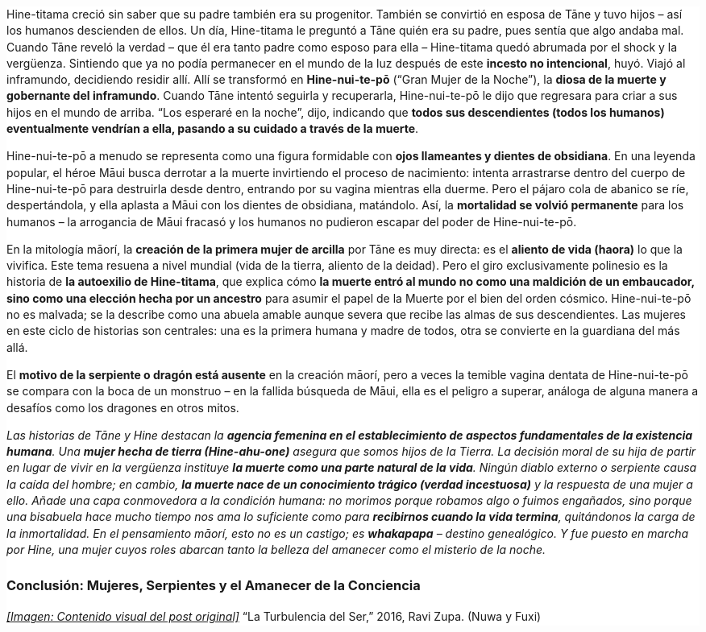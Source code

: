 Hine-titama creció sin saber que su padre también era su progenitor. También se convirtió en esposa de Tāne y tuvo hijos – así los humanos descienden de ellos. Un día, Hine-titama le preguntó a Tāne quién era su padre, pues sentía que algo andaba mal. Cuando Tāne reveló la verdad – que él era tanto padre como esposo para ella – Hine-titama quedó abrumada por el shock y la vergüenza. Sintiendo que ya no podía permanecer en el mundo de la luz después de este **incesto no intencional**, huyó. Viajó al inframundo, decidiendo residir allí. Allí se transformó en **Hine-nui-te-pō** (“Gran Mujer de la Noche”), la **diosa de la muerte y gobernante del inframundo**. Cuando Tāne intentó seguirla y recuperarla, Hine-nui-te-pō le dijo que regresara para criar a sus hijos en el mundo de arriba. “Los esperaré en la noche”, dijo, indicando que **todos sus descendientes (todos los humanos) eventualmente vendrían a ella, pasando a su cuidado a través de la muerte**.

Hine-nui-te-pō a menudo se representa como una figura formidable con **ojos llameantes y dientes de obsidiana**. En una leyenda popular, el héroe Māui busca derrotar a la muerte invirtiendo el proceso de nacimiento: intenta arrastrarse dentro del cuerpo de Hine-nui-te-pō para destruirla desde dentro, entrando por su vagina mientras ella duerme. Pero el pájaro cola de abanico se ríe, despertándola, y ella aplasta a Māui con los dientes de obsidiana, matándolo. Así, la **mortalidad se volvió permanente** para los humanos – la arrogancia de Māui fracasó y los humanos no pudieron escapar del poder de Hine-nui-te-pō.

En la mitología māorí, la **creación de la primera mujer de arcilla** por Tāne es muy directa: es el **aliento de vida (haora)** lo que la vivifica. Este tema resuena a nivel mundial (vida de la tierra, aliento de la deidad). Pero el giro exclusivamente polinesio es la historia de **la autoexilio de Hine-titama**, que explica cómo **la muerte entró al mundo no como una maldición de un embaucador, sino como una elección hecha por un ancestro** para asumir el papel de la Muerte por el bien del orden cósmico. Hine-nui-te-pō no es malvada; se la describe como una abuela amable aunque severa que recibe las almas de sus descendientes. Las mujeres en este ciclo de historias son centrales: una es la primera humana y madre de todos, otra se convierte en la guardiana del más allá.

El **motivo de la serpiente o dragón está ausente** en la creación māorí, pero a veces la temible vagina dentata de Hine-nui-te-pō se compara con la boca de un monstruo – en la fallida búsqueda de Māui, ella es el peligro a superar, análoga de alguna manera a desafíos como los dragones en otros mitos.

_Las historias de Tāne y Hine destacan la **agencia femenina en el establecimiento de aspectos fundamentales de la existencia humana**. Una **mujer hecha de tierra (Hine-ahu-one)** asegura que somos hijos de la Tierra. La decisión moral de su hija de partir en lugar de vivir en la vergüenza instituye **la muerte como una parte natural de la vida**. Ningún diablo externo o serpiente causa la caída del hombre; en cambio, **la muerte nace de un conocimiento trágico (verdad incestuosa)** y la respuesta de una mujer a ello. Añade una capa conmovedora a la condición humana: no morimos porque robamos algo o fuimos engañados, sino porque una bisabuela hace mucho tiempo nos ama lo suficiente como para **recibirnos cuando la vida termina**, quitándonos la carga de la inmortalidad. En el pensamiento māorí, esto no es un castigo; es **whakapapa** – destino genealógico. Y fue puesto en marcha por Hine, una mujer cuyos roles abarcan tanto la belleza del amanecer como el misterio de la noche._

### Conclusión: Mujeres, Serpientes y el Amanecer de la Conciencia


[*[Imagen: Contenido visual del post original]*](https://substackcdn.com/image/fetch/$s_!m5s4!,f_auto,q_auto:good,fl_progressive:steep/https%3A%2F%2Fsubstack-post-media.s3.amazonaws.com%2Fpublic%2Fimages%2F038ffb4d-914d-4768-8eed-9c01a19228ac_589x768.jpeg) “La Turbulencia del Ser,” 2016, Ravi Zupa. (Nuwa y Fuxi)


[^1]: Aunque si deseas leer más, otras buenas fuentes incluyen: la Lista de Mitos de Creación de Wikipedia, el Diccionario de Mitos de Creación de Leeming, y la Serpiente Cósmica de Narby (para el ángulo de la serpiente).